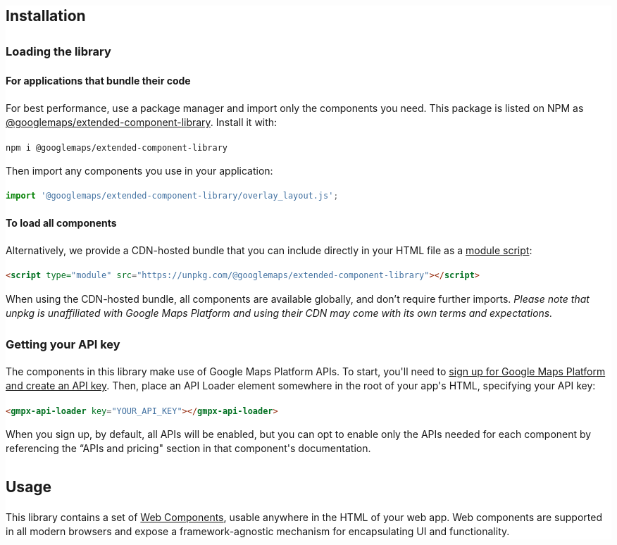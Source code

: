 ## Installation

### Loading the library

#### For applications that bundle their code

For best performance, use a package manager and import only the components you need. This package is listed on NPM as
[@googlemaps/extended-component-library](https://www.npmjs.com/package/@googlemaps/extended-component-library). Install it with:

```bash
npm i @googlemaps/extended-component-library
```

Then import any components you use in your application:

```js
import '@googlemaps/extended-component-library/overlay_layout.js';
```

#### To load all components

Alternatively, we provide a CDN-hosted bundle that you can include directly in your HTML file as a [module script](https://developer.mozilla.org/en-US/docs/Web/JavaScript/Guide/Modules#applying_the_module_to_your_html):

```html
<script type="module" src="https://unpkg.com/@googlemaps/extended-component-library"></script>
```

When using the CDN-hosted bundle, all components are available globally, and don’t require further imports. *Please note that unpkg is unaffiliated with Google Maps Platform and using their CDN may come with its own terms and expectations.*

### Getting your API key

The components in this library make use of Google Maps Platform APIs. To start, you'll need to [sign up for Google Maps Platform and create an API key](https://console.cloud.google.com/google/maps-apis/start?utm_source=github&utm_medium=documentation&utm_campaign=&utm_content=web_components). Then, place an API Loader element somewhere in the root of your app's HTML, specifying your API key:

```html
<gmpx-api-loader key="YOUR_API_KEY"></gmpx-api-loader>
```

When you sign up, by default, all APIs will be enabled, but you can opt to enable only the APIs needed for each component by referencing the “APIs and pricing" section in that component's documentation. 

## Usage

This library contains a set of [Web Components](https://developer.mozilla.org/en-US/docs/Web/Web_Components), usable anywhere in the HTML of your web app. Web components are supported in all modern browsers and expose a framework-agnostic mechanism for encapsulating UI and functionality.

